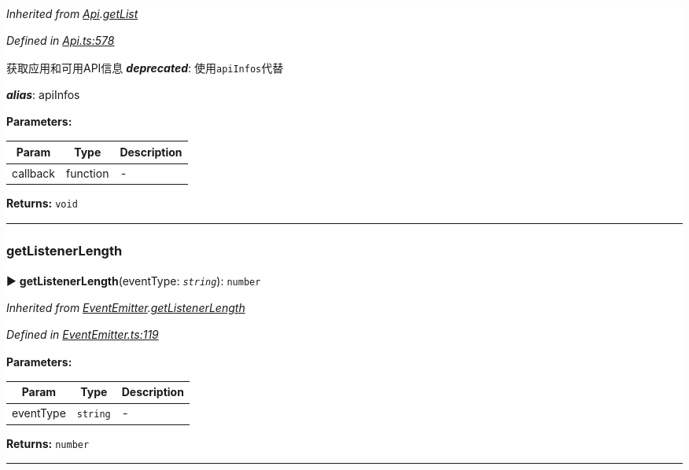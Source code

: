 


*Inherited from [Api](_api_.api.md).[getList](_api_.api.md#getlist)*

*Defined in [Api.ts:578](https://github.com/jmopen/gzb-jssdk/blob/c7f8f52/src/Api.ts#L578)*



获取应用和可用API信息
*__deprecated__*: 使用`apiInfos`代替

*__alias__*: apiInfos



**Parameters:**

| Param | Type | Description |
| ------ | ------ | ------ |
| callback | function   |  - |





**Returns:** `void`





___

<a id="getlistenerlength"></a>

###  getListenerLength

► **getListenerLength**(eventType: *`string`*): `number`




*Inherited from [EventEmitter](_eventemitter_.eventemitter.md).[getListenerLength](_eventemitter_.eventemitter.md#getlistenerlength)*

*Defined in [EventEmitter.ts:119](https://github.com/jmopen/gzb-jssdk/blob/c7f8f52/src/EventEmitter.ts#L119)*



**Parameters:**

| Param | Type | Description |
| ------ | ------ | ------ |
| eventType | `string`   |  - |





**Returns:** `number`





___
